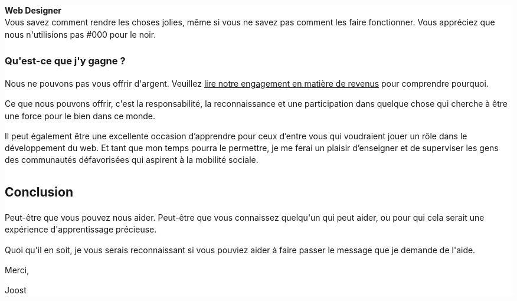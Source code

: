 **Web Designer**  
Vous savez comment rendre les choses jolies, même si vous ne savez pas comment les faire fonctionner.  Vous appréciez que nous n'utilisions pas #000 pour le noir.

### Qu'est-ce que j'y gagne ?

Nous ne pouvons pas vous offrir d'argent. Veuillez [lire notre engagement en matière de revenus](/docs/various/pledge/) pour comprendre pourquoi.

Ce que nous pouvons offrir, c'est la responsabilité, la reconnaissance et une participation dans quelque chose qui cherche à être une force pour le bien dans ce monde.

Il peut également être une excellente occasion d’apprendre pour ceux d’entre vous qui voudraient jouer un rôle dans le développement du web. Et tant que mon temps pourra le permettre, je me ferai un plaisir d’enseigner et de superviser les gens des communautés défavorisées qui aspirent à la mobilité sociale.

## Conclusion

Peut-être que vous pouvez nous aider. Peut-être que vous connaissez quelqu'un qui peut aider, ou pour qui cela serait une expérience d'apprentissage précieuse.

Quoi qu'il en soit, je vous serais reconnaissant si vous pouviez aider à faire passer le message que je demande de l'aide.

Merci,

Joost


